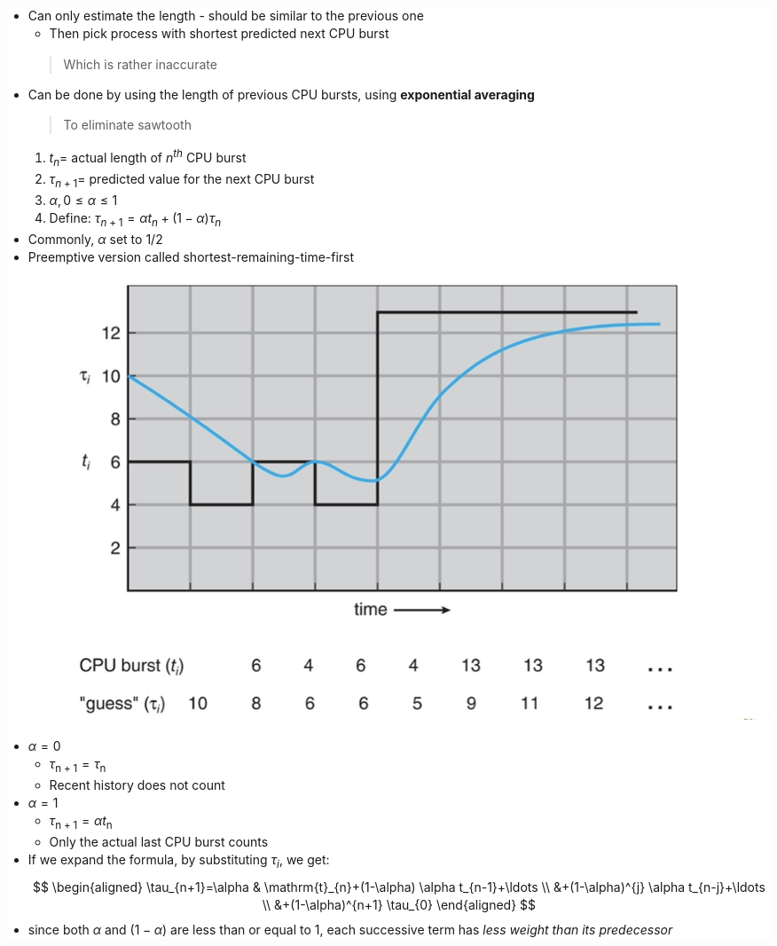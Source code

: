 - Can only estimate the length - should be similar to the previous one
  - Then pick process with shortest predicted next CPU burst
  > Which is rather inaccurate
- Can be done by using the length of previous CPU bursts, using **exponential averaging**
  > To eliminate sawtooth
  1. $t_{n}=$ actual length of $n^{t h}$ CPU burst
  2. $\tau_{n+1}=$ predicted value for the next CPU burst
  3. $\alpha, 0 \leq \alpha \leq 1$
  4. Define: $\tau_{n+1}=\alpha t_{n}+(1-\alpha) \tau_{n}$
- Commonly, $\alpha$ set to $1 / 2$
- Preemptive version called shortest-remaining-time-first

![](img/11-13-15-11-26.png)

- $\alpha=0$
  - $\tau_{\mathrm{n}+1}=\tau_{\mathrm{n}}$
  - Recent history does not count
- $\alpha=1$
  - $\tau_{\mathrm{n}+1}=\alpha t_{\mathrm{n}}$
  - Only the actual last CPU burst counts
- If we expand the formula, by substituting $\tau_{i},$ we get:
    $$
    \begin{aligned}
    \tau_{n+1}=\alpha & \mathrm{t}_{n}+(1-\alpha) \alpha t_{n-1}+\ldots \\
    &+(1-\alpha)^{j} \alpha t_{n-j}+\ldots \\
    &+(1-\alpha)^{n+1} \tau_{0}
    \end{aligned}
    $$
- since both $\alpha$ and $(1-\alpha)$ are less than or equal to $1,$ each successive term has *less weight than its predecessor*
